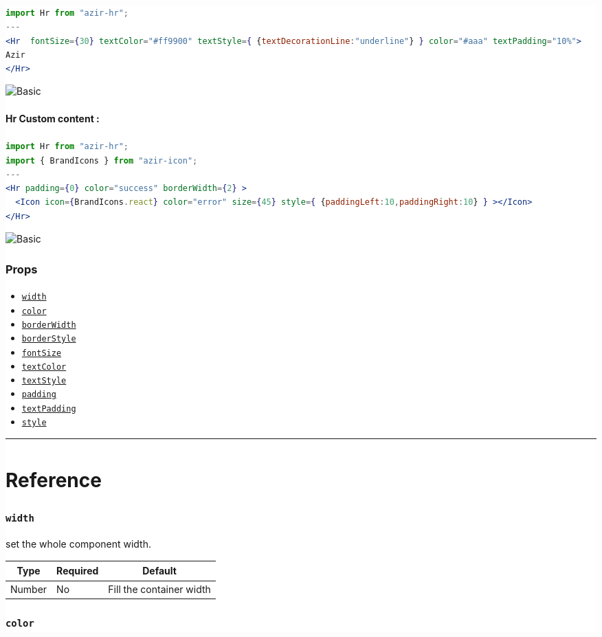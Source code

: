 ```jsx
import Hr from "azir-hr";
---
<Hr  fontSize={30} textColor="#ff9900" textStyle={ {textDecorationLine:"underline"} } color="#aaa" textPadding="10%">
Azir
</Hr>
```

<img src="https://i.imgur.com/wuVj2ZT.jpg" alt="Basic" style="width:400px" />

#### Hr Custom content :

```jsx
import Hr from "azir-hr";
import { BrandIcons } from "azir-icon";
---
<Hr padding={0} color="success" borderWidth={2} >
  <Icon icon={BrandIcons.react} color="error" size={45} style={ {paddingLeft:10,paddingRight:10} } ></Icon>
</Hr>
```

<img src="https://i.imgur.com/RDi6lbv.jpg" alt="Basic" style="width:400px" />

### Props

- [`width`](hr#width)
- [`color`](hr#color)
- [`borderWidth`](hr#borderwidth)
- [`borderStyle`](hr#borderstyle)
- [`fontSize`](hr#fontsize)
- [`textColor`](hr#textcolor)
- [`textStyle`](hr#textstyle)
- [`padding`](hr#padding)
- [`textPadding`](hr#textpadding)
- [`style`](hr#style)

---

# Reference

### `width`

set the whole component width.

| Type   | Required | Default                  |
| ------ | -------- | ------------------------ |
| Number | No       | Fill the container width |

### `color`
